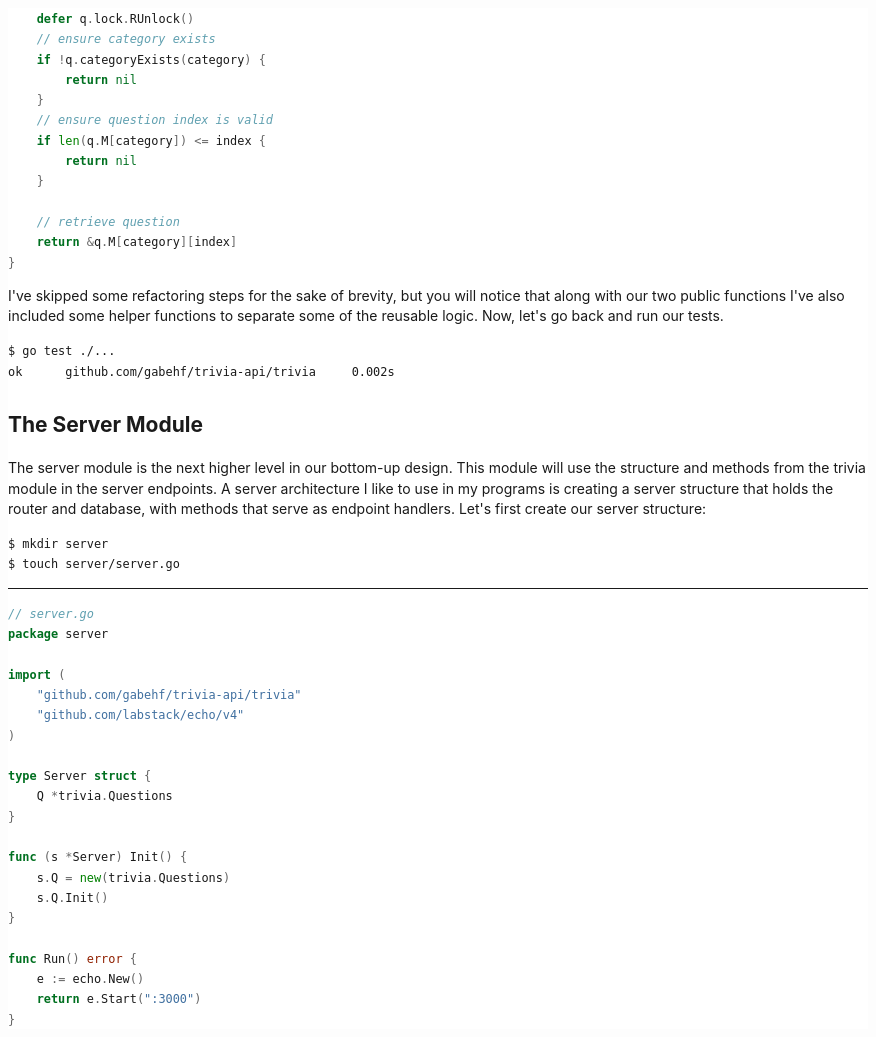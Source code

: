 ```go
	defer q.lock.RUnlock()
	// ensure category exists
	if !q.categoryExists(category) {
		return nil
	}
	// ensure question index is valid
	if len(q.M[category]) <= index {
		return nil
	}

	// retrieve question
	return &q.M[category][index]
}
```

I've skipped some refactoring steps for the sake of brevity, but you will notice that along with our two public functions I've also included some helper functions to separate some of the reusable logic. Now, let's go back and run our tests.

```bash
$ go test ./...
ok      github.com/gabehf/trivia-api/trivia     0.002s
```

## The Server Module

The server module is the next higher level in our bottom-up design. This module will use the structure and methods from the trivia module in the server endpoints. A server architecture I like to use in my programs is creating a server structure that holds the router and database, with methods that serve as endpoint handlers. Let's first create our server structure:

```bash
$ mkdir server
$ touch server/server.go
```
---
```go
// server.go
package server

import (
	"github.com/gabehf/trivia-api/trivia"
	"github.com/labstack/echo/v4"
)

type Server struct {
	Q *trivia.Questions
}

func (s *Server) Init() {
	s.Q = new(trivia.Questions)
	s.Q.Init()
}

func Run() error {
	e := echo.New()
	return e.Start(":3000")
}
```
